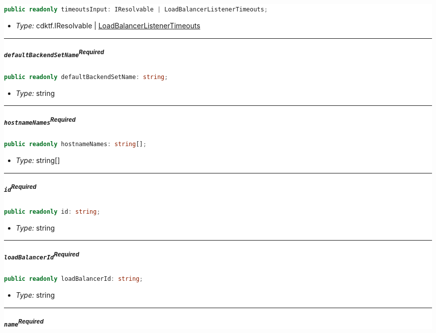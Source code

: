 ```typescript
public readonly timeoutsInput: IResolvable | LoadBalancerListenerTimeouts;
```

- *Type:* cdktf.IResolvable | <a href="#rhizo-co-terraform-provider-oci.loadBalancerListener.LoadBalancerListenerTimeouts">LoadBalancerListenerTimeouts</a>

---

##### `defaultBackendSetName`<sup>Required</sup> <a name="defaultBackendSetName" id="rhizo-co-terraform-provider-oci.loadBalancerListener.LoadBalancerListener.property.defaultBackendSetName"></a>

```typescript
public readonly defaultBackendSetName: string;
```

- *Type:* string

---

##### `hostnameNames`<sup>Required</sup> <a name="hostnameNames" id="rhizo-co-terraform-provider-oci.loadBalancerListener.LoadBalancerListener.property.hostnameNames"></a>

```typescript
public readonly hostnameNames: string[];
```

- *Type:* string[]

---

##### `id`<sup>Required</sup> <a name="id" id="rhizo-co-terraform-provider-oci.loadBalancerListener.LoadBalancerListener.property.id"></a>

```typescript
public readonly id: string;
```

- *Type:* string

---

##### `loadBalancerId`<sup>Required</sup> <a name="loadBalancerId" id="rhizo-co-terraform-provider-oci.loadBalancerListener.LoadBalancerListener.property.loadBalancerId"></a>

```typescript
public readonly loadBalancerId: string;
```

- *Type:* string

---

##### `name`<sup>Required</sup> <a name="name" id="rhizo-co-terraform-provider-oci.loadBalancerListener.LoadBalancerListener.property.name"></a>
